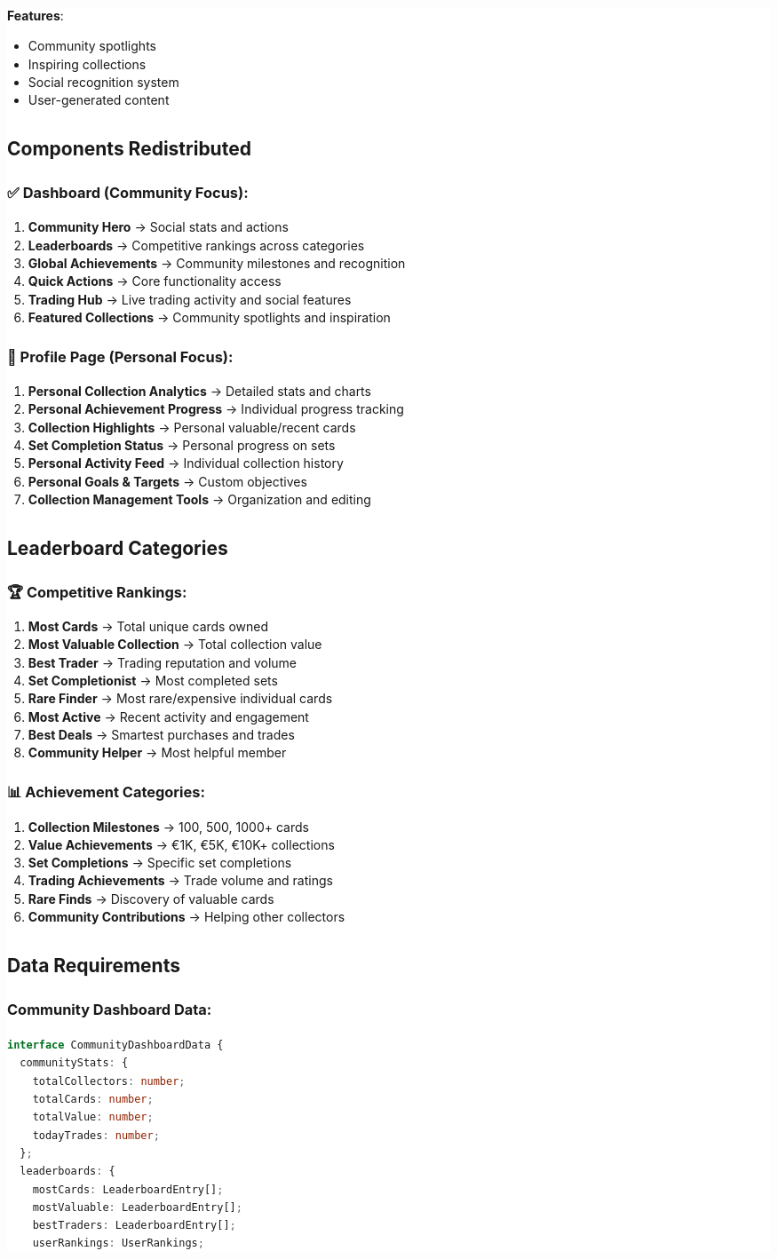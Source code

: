 **Features**:
- Community spotlights
- Inspiring collections
- Social recognition system
- User-generated content

## Components Redistributed

### ✅ Dashboard (Community Focus):
1. **Community Hero** → Social stats and actions
2. **Leaderboards** → Competitive rankings across categories
3. **Global Achievements** → Community milestones and recognition
4. **Quick Actions** → Core functionality access
5. **Trading Hub** → Live trading activity and social features
6. **Featured Collections** → Community spotlights and inspiration

### 📱 Profile Page (Personal Focus):
1. **Personal Collection Analytics** → Detailed stats and charts
2. **Personal Achievement Progress** → Individual progress tracking  
3. **Collection Highlights** → Personal valuable/recent cards
4. **Set Completion Status** → Personal progress on sets
5. **Personal Activity Feed** → Individual collection history
6. **Personal Goals & Targets** → Custom objectives
7. **Collection Management Tools** → Organization and editing

## Leaderboard Categories

### 🏆 Competitive Rankings:
1. **Most Cards** → Total unique cards owned
2. **Most Valuable Collection** → Total collection value
3. **Best Trader** → Trading reputation and volume
4. **Set Completionist** → Most completed sets
5. **Rare Finder** → Most rare/expensive individual cards
6. **Most Active** → Recent activity and engagement
7. **Best Deals** → Smartest purchases and trades
8. **Community Helper** → Most helpful member

### 📊 Achievement Categories:
1. **Collection Milestones** → 100, 500, 1000+ cards
2. **Value Achievements** → €1K, €5K, €10K+ collections
3. **Set Completions** → Specific set completions
4. **Trading Achievements** → Trade volume and ratings
5. **Rare Finds** → Discovery of valuable cards
6. **Community Contributions** → Helping other collectors

## Data Requirements

### Community Dashboard Data:
```typescript
interface CommunityDashboardData {
  communityStats: {
    totalCollectors: number;
    totalCards: number;
    totalValue: number;
    todayTrades: number;
  };
  leaderboards: {
    mostCards: LeaderboardEntry[];
    mostValuable: LeaderboardEntry[];
    bestTraders: LeaderboardEntry[];
    userRankings: UserRankings;
```